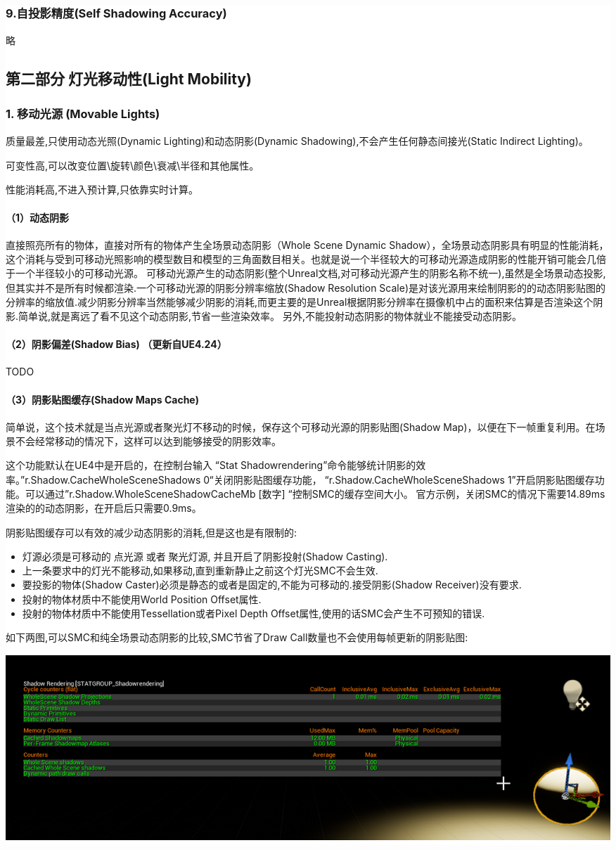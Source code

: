 ### 9.自投影精度(Self Shadowing Accuracy)
略
  
## 第二部分 灯光移动性(Light Mobility)
  
### 1. 移动光源 (Movable Lights)
质量最差,只使用动态光照(Dynamic Lighting)和动态阴影(Dynamic Shadowing),不会产生任何静态间接光(Static Indirect Lighting)。

可变性高,可以改变位置\旋转\颜色\衰减\半径和其他属性。

性能消耗高,不进入预计算,只依靠实时计算。
 
#### （1）动态阴影
  直接照亮所有的物体，直接对所有的物体产生全场景动态阴影（Whole Scene Dynamic Shadow），全场景动态阴影具有明显的性能消耗， 这个消耗与受到可移动光照影响的模型数目和模型的三角面数目相关。也就是说一个半径较大的可移动光源造成阴影的性能开销可能会几倍于一个半径较小的可移动光源。
  可移动光源产生的动态阴影(整个Unreal文档,对可移动光源产生的阴影名称不统一),虽然是全场景动态投影,但其实并不是所有时候都渲染.一个可移动光源的阴影分辨率缩放(Shadow Resolution Scale)是对该光源用来绘制阴影的的动态阴影贴图的分辨率的缩放值.减少阴影分辨率当然能够减少阴影的消耗,而更主要的是Unreal根据阴影分辨率在摄像机中占的面积来估算是否渲染这个阴影.简单说,就是离远了看不见这个动态阴影,节省一些渲染效率。
另外,不能投射动态阴影的物体就业不能接受动态阴影。

#### （2）阴影偏差(Shadow Bias) （更新自UE4.24）
TODO

#### （3）阴影贴图缓存(Shadow Maps Cache)
简单说，这个技术就是当点光源或者聚光灯不移动的时候，保存这个可移动光源的阴影贴图(Shadow Map)，以便在下一帧重复利用。在场景不会经常移动的情况下，这样可以达到能够接受的阴影效率。

这个功能默认在UE4中是开启的，在控制台输入 “Stat Shadowrendering”命令能够统计阴影的效率。”r.Shadow.CacheWholeSceneShadows 0“关闭阴影贴图缓存功能， “r.Shadow.CacheWholeSceneShadows 1”开启阴影贴图缓存功能。可以通过”r.Shadow.WholeSceneShadowCacheMb [数字] “控制SMC的缓存空间大小。
官方示例，关闭SMC的情况下需要14.89ms渲染的的动态阴影，在开启后只需要0.9ms。

阴影贴图缓存可以有效的减少动态阴影的消耗,但是这也是有限制的:

* 灯源必须是可移动的 点光源 或者 聚光灯源, 并且开启了阴影投射(Shadow Casting).
* 上一条要求中的灯光不能移动,如果移动,直到重新静止之前这个灯光SMC不会生效.
* 要投影的物体(Shadow Caster)必须是静态的或者是固定的,不能为可移动的.接受阴影(Shadow Receiver)没有要求.
* 投射的物体材质中不能使用World Position Offset属性.
* 投射的物体材质中不能使用Tessellation或者Pixel Depth Offset属性,使用的话SMC会产生不可预知的错误.

如下两图,可以SMC和纯全场景动态阴影的比较,SMC节省了Draw Call数量也不会使用每帧更新的阴影贴图:

  ![21](images/21.png)
